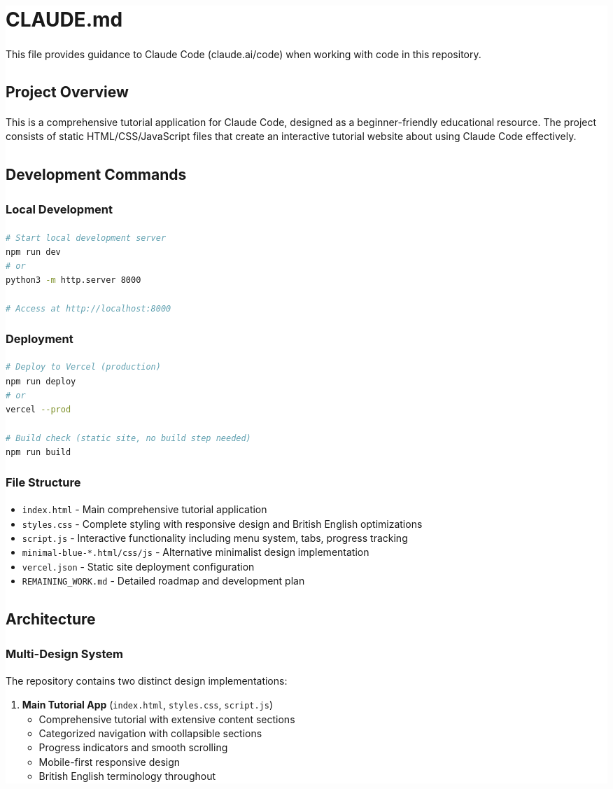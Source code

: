 # CLAUDE.md

This file provides guidance to Claude Code (claude.ai/code) when working with code in this repository.

## Project Overview

This is a comprehensive tutorial application for Claude Code, designed as a beginner-friendly educational resource. The project consists of static HTML/CSS/JavaScript files that create an interactive tutorial website about using Claude Code effectively.

## Development Commands

### Local Development
```bash
# Start local development server
npm run dev
# or
python3 -m http.server 8000

# Access at http://localhost:8000
```

### Deployment
```bash
# Deploy to Vercel (production)
npm run deploy
# or
vercel --prod

# Build check (static site, no build step needed)
npm run build
```

### File Structure
- `index.html` - Main comprehensive tutorial application
- `styles.css` - Complete styling with responsive design and British English optimizations
- `script.js` - Interactive functionality including menu system, tabs, progress tracking
- `minimal-blue-*.html/css/js` - Alternative minimalist design implementation
- `vercel.json` - Static site deployment configuration
- `REMAINING_WORK.md` - Detailed roadmap and development plan

## Architecture

### Multi-Design System
The repository contains two distinct design implementations:

1. **Main Tutorial App** (`index.html`, `styles.css`, `script.js`)
   - Comprehensive tutorial with extensive content sections
   - Categorized navigation with collapsible sections
   - Progress indicators and smooth scrolling
   - Mobile-first responsive design
   - British English terminology throughout
